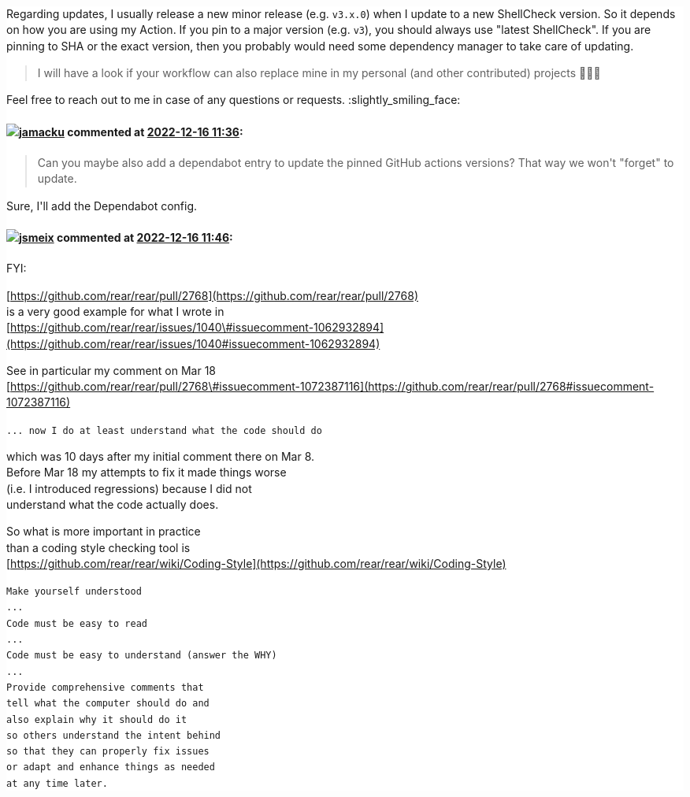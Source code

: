 Regarding updates, I usually release a new minor release (e.g. `v3.x.0`)
when I update to a new ShellCheck version. So it depends on how you are
using my Action. If you pin to a major version (e.g. `v3`), you should
always use "latest ShellCheck". If you are pinning to SHA or the exact
version, then you probably would need some dependency manager to take
care of updating.

> I will have a look if your workflow can also replace mine in my
> personal (and other contributed) projects 🤷🏼‍♂️

Feel free to reach out to me in case of any questions or requests.
:slightly\_smiling\_face:

#### <img src="https://avatars.githubusercontent.com/u/2879818?v=4" width="50">[jamacku](https://github.com/jamacku) commented at [2022-12-16 11:36](https://github.com/rear/rear/pull/2847#issuecomment-1354602609):

> Can you maybe also add a dependabot entry to update the pinned GitHub
> actions versions? That way we won't "forget" to update.

Sure, I'll add the Dependabot config.

#### <img src="https://avatars.githubusercontent.com/u/1788608?u=925fc54e2ce01551392622446ece427f51e2f0ce&v=4" width="50">[jsmeix](https://github.com/jsmeix) commented at [2022-12-16 11:46](https://github.com/rear/rear/pull/2847#issuecomment-1354612714):

FYI:

[https://github.com/rear/rear/pull/2768](https://github.com/rear/rear/pull/2768)  
is a very good example for what I wrote in  
[https://github.com/rear/rear/issues/1040\#issuecomment-1062932894](https://github.com/rear/rear/issues/1040#issuecomment-1062932894)

See in particular my comment on Mar 18  
[https://github.com/rear/rear/pull/2768\#issuecomment-1072387116](https://github.com/rear/rear/pull/2768#issuecomment-1072387116)

    ... now I do at least understand what the code should do

which was 10 days after my initial comment there on Mar 8.  
Before Mar 18 my attempts to fix it made things worse  
(i.e. I introduced regressions) because I did not  
understand what the code actually does.

So what is more important in practice  
than a coding style checking tool is  
[https://github.com/rear/rear/wiki/Coding-Style](https://github.com/rear/rear/wiki/Coding-Style)

    Make yourself understood
    ...
    Code must be easy to read
    ...
    Code must be easy to understand (answer the WHY)
    ...
    Provide comprehensive comments that
    tell what the computer should do and
    also explain why it should do it
    so others understand the intent behind
    so that they can properly fix issues
    or adapt and enhance things as needed
    at any time later. 
